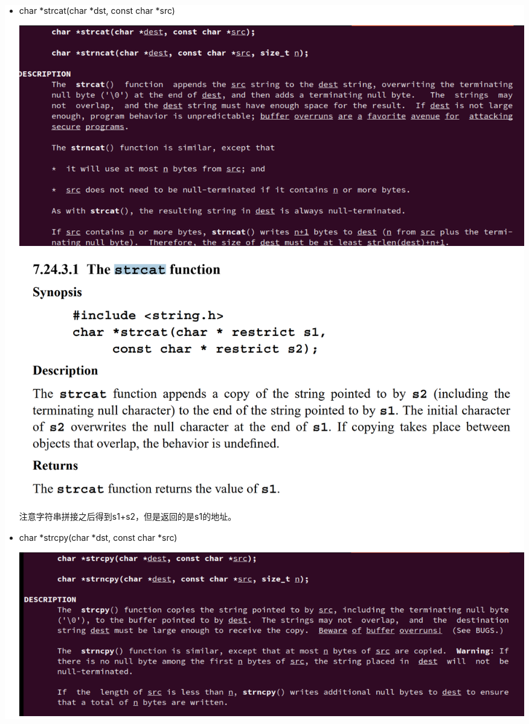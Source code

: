 - char *strcat(char *dst, const char *src) 

    ![image-20240523112445396](pic/image-20240523112445396.png)

    ![image-20240524000151316](pic/image-20240524000151316.png)

    注意字符串拼接之后得到s1+s2，但是返回的是s1的地址。

- char *strcpy(char *dst, const char *src)

    ![image-20240523112600957](pic/image-20240523112600957.png)